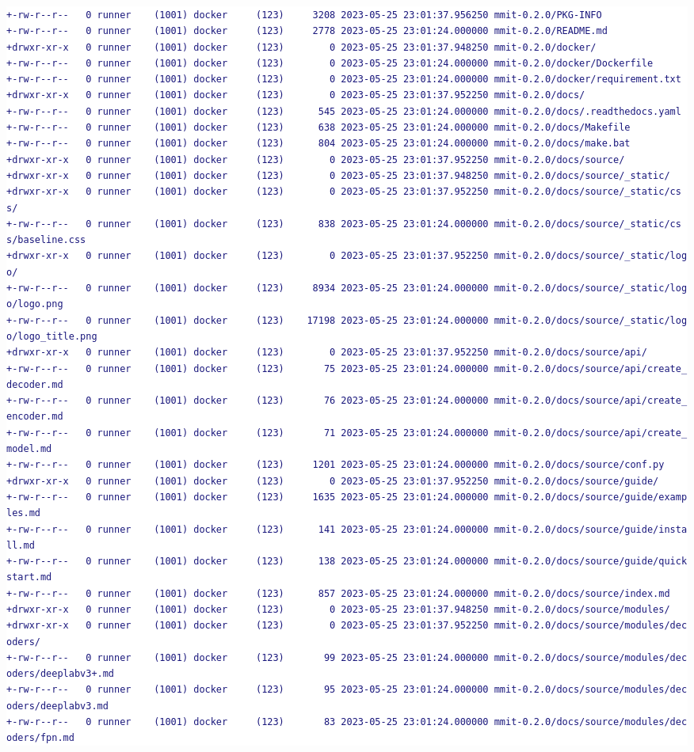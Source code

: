 ```diff
+-rw-r--r--   0 runner    (1001) docker     (123)     3208 2023-05-25 23:01:37.956250 mmit-0.2.0/PKG-INFO
+-rw-r--r--   0 runner    (1001) docker     (123)     2778 2023-05-25 23:01:24.000000 mmit-0.2.0/README.md
+drwxr-xr-x   0 runner    (1001) docker     (123)        0 2023-05-25 23:01:37.948250 mmit-0.2.0/docker/
+-rw-r--r--   0 runner    (1001) docker     (123)        0 2023-05-25 23:01:24.000000 mmit-0.2.0/docker/Dockerfile
+-rw-r--r--   0 runner    (1001) docker     (123)        0 2023-05-25 23:01:24.000000 mmit-0.2.0/docker/requirement.txt
+drwxr-xr-x   0 runner    (1001) docker     (123)        0 2023-05-25 23:01:37.952250 mmit-0.2.0/docs/
+-rw-r--r--   0 runner    (1001) docker     (123)      545 2023-05-25 23:01:24.000000 mmit-0.2.0/docs/.readthedocs.yaml
+-rw-r--r--   0 runner    (1001) docker     (123)      638 2023-05-25 23:01:24.000000 mmit-0.2.0/docs/Makefile
+-rw-r--r--   0 runner    (1001) docker     (123)      804 2023-05-25 23:01:24.000000 mmit-0.2.0/docs/make.bat
+drwxr-xr-x   0 runner    (1001) docker     (123)        0 2023-05-25 23:01:37.952250 mmit-0.2.0/docs/source/
+drwxr-xr-x   0 runner    (1001) docker     (123)        0 2023-05-25 23:01:37.948250 mmit-0.2.0/docs/source/_static/
+drwxr-xr-x   0 runner    (1001) docker     (123)        0 2023-05-25 23:01:37.952250 mmit-0.2.0/docs/source/_static/css/
+-rw-r--r--   0 runner    (1001) docker     (123)      838 2023-05-25 23:01:24.000000 mmit-0.2.0/docs/source/_static/css/baseline.css
+drwxr-xr-x   0 runner    (1001) docker     (123)        0 2023-05-25 23:01:37.952250 mmit-0.2.0/docs/source/_static/logo/
+-rw-r--r--   0 runner    (1001) docker     (123)     8934 2023-05-25 23:01:24.000000 mmit-0.2.0/docs/source/_static/logo/logo.png
+-rw-r--r--   0 runner    (1001) docker     (123)    17198 2023-05-25 23:01:24.000000 mmit-0.2.0/docs/source/_static/logo/logo_title.png
+drwxr-xr-x   0 runner    (1001) docker     (123)        0 2023-05-25 23:01:37.952250 mmit-0.2.0/docs/source/api/
+-rw-r--r--   0 runner    (1001) docker     (123)       75 2023-05-25 23:01:24.000000 mmit-0.2.0/docs/source/api/create_decoder.md
+-rw-r--r--   0 runner    (1001) docker     (123)       76 2023-05-25 23:01:24.000000 mmit-0.2.0/docs/source/api/create_encoder.md
+-rw-r--r--   0 runner    (1001) docker     (123)       71 2023-05-25 23:01:24.000000 mmit-0.2.0/docs/source/api/create_model.md
+-rw-r--r--   0 runner    (1001) docker     (123)     1201 2023-05-25 23:01:24.000000 mmit-0.2.0/docs/source/conf.py
+drwxr-xr-x   0 runner    (1001) docker     (123)        0 2023-05-25 23:01:37.952250 mmit-0.2.0/docs/source/guide/
+-rw-r--r--   0 runner    (1001) docker     (123)     1635 2023-05-25 23:01:24.000000 mmit-0.2.0/docs/source/guide/examples.md
+-rw-r--r--   0 runner    (1001) docker     (123)      141 2023-05-25 23:01:24.000000 mmit-0.2.0/docs/source/guide/install.md
+-rw-r--r--   0 runner    (1001) docker     (123)      138 2023-05-25 23:01:24.000000 mmit-0.2.0/docs/source/guide/quickstart.md
+-rw-r--r--   0 runner    (1001) docker     (123)      857 2023-05-25 23:01:24.000000 mmit-0.2.0/docs/source/index.md
+drwxr-xr-x   0 runner    (1001) docker     (123)        0 2023-05-25 23:01:37.948250 mmit-0.2.0/docs/source/modules/
+drwxr-xr-x   0 runner    (1001) docker     (123)        0 2023-05-25 23:01:37.952250 mmit-0.2.0/docs/source/modules/decoders/
+-rw-r--r--   0 runner    (1001) docker     (123)       99 2023-05-25 23:01:24.000000 mmit-0.2.0/docs/source/modules/decoders/deeplabv3+.md
+-rw-r--r--   0 runner    (1001) docker     (123)       95 2023-05-25 23:01:24.000000 mmit-0.2.0/docs/source/modules/decoders/deeplabv3.md
+-rw-r--r--   0 runner    (1001) docker     (123)       83 2023-05-25 23:01:24.000000 mmit-0.2.0/docs/source/modules/decoders/fpn.md
```